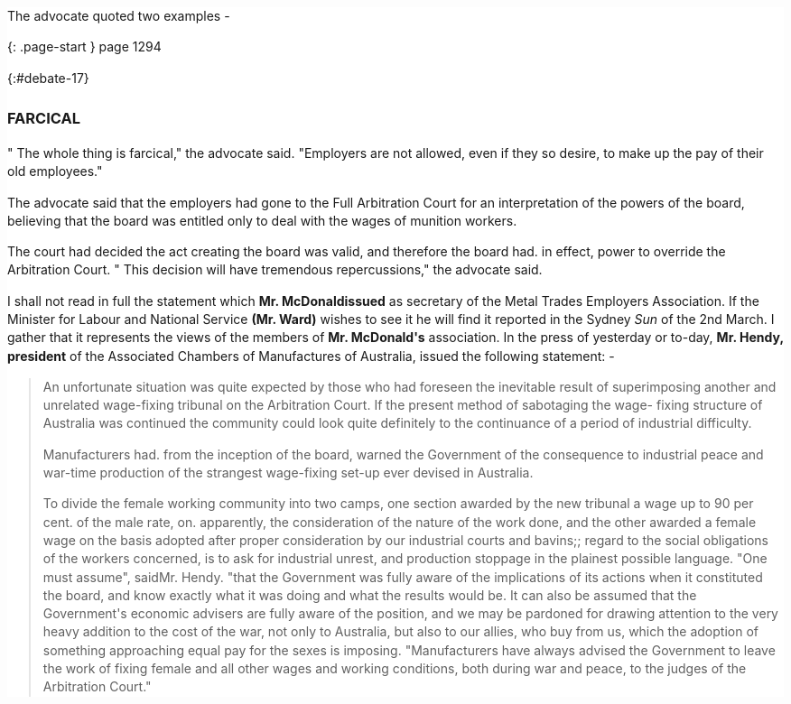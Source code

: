 The advocate quoted two examples - 

{: .page-start }
page 1294

{:#debate-17}
### FARCICAL

" The whole thing is farcical," the advocate said. "Employers are not allowed, even if they so desire, to make up the pay of their old employees." 

The advocate said that the employers had gone to the Full Arbitration Court for an interpretation of the powers of the board, believing that the board was entitled only to deal with the wages of munition workers. 

The court had decided the act creating the board was valid, and therefore the board had. in effect, power to override the Arbitration Court. " This decision will have tremendous repercussions," the advocate said. 

I shall not read in full the statement which  **Mr. McDonaldissued**  as secretary of the Metal Trades Employers Association. If the Minister for Labour and National Service  **(Mr. Ward)**  wishes to see it he will find it reported in the Sydney  *Sun*  of the 2nd March. I gather that it represents the views of the members of  **Mr. McDonald's**  association. In the press of yesterday or to-day,  **Mr. Hendy, president**  of the Associated Chambers of Manufactures of Australia, issued the following statement: - 

  >An unfortunate situation was quite expected by those who had foreseen the inevitable result of superimposing another and unrelated wage-fixing tribunal on the Arbitration Court. If the present method of sabotaging the wage- fixing structure of Australia was continued the community could look quite definitely to the continuance of a period of industrial difficulty. 
  >
  >Manufacturers had. from the inception of the board, warned the Government of the consequence to industrial peace and war-time production of the strangest wage-fixing set-up ever devised in Australia. 
  >
  >To divide the female working community into two camps, one section awarded by the new tribunal a wage up to 90 per cent. of the male rate, on. apparently, the consideration of the nature of the work done, and the other awarded a female wage on the basis adopted after proper consideration by our industrial courts and bavins;; regard to the social obligations of the workers concerned, is to ask for industrial unrest, and production stoppage in the plainest possible language. "One must assume", saidMr. Hendy. "that the Government was fully aware of the implications of its actions when it constituted the board, and know exactly what it was doing and what the results would be. It can also be assumed that the Government's economic advisers are fully aware of the position, and we may be pardoned for drawing attention to the very heavy addition to the cost of the war, not only to Australia, but also to our allies, who buy from us, which the adoption of something approaching equal pay for the sexes is imposing. "Manufacturers have always advised the Government to leave the work of fixing female and all other wages and working conditions, both during war and peace, to the judges of the Arbitration Court." 
  >